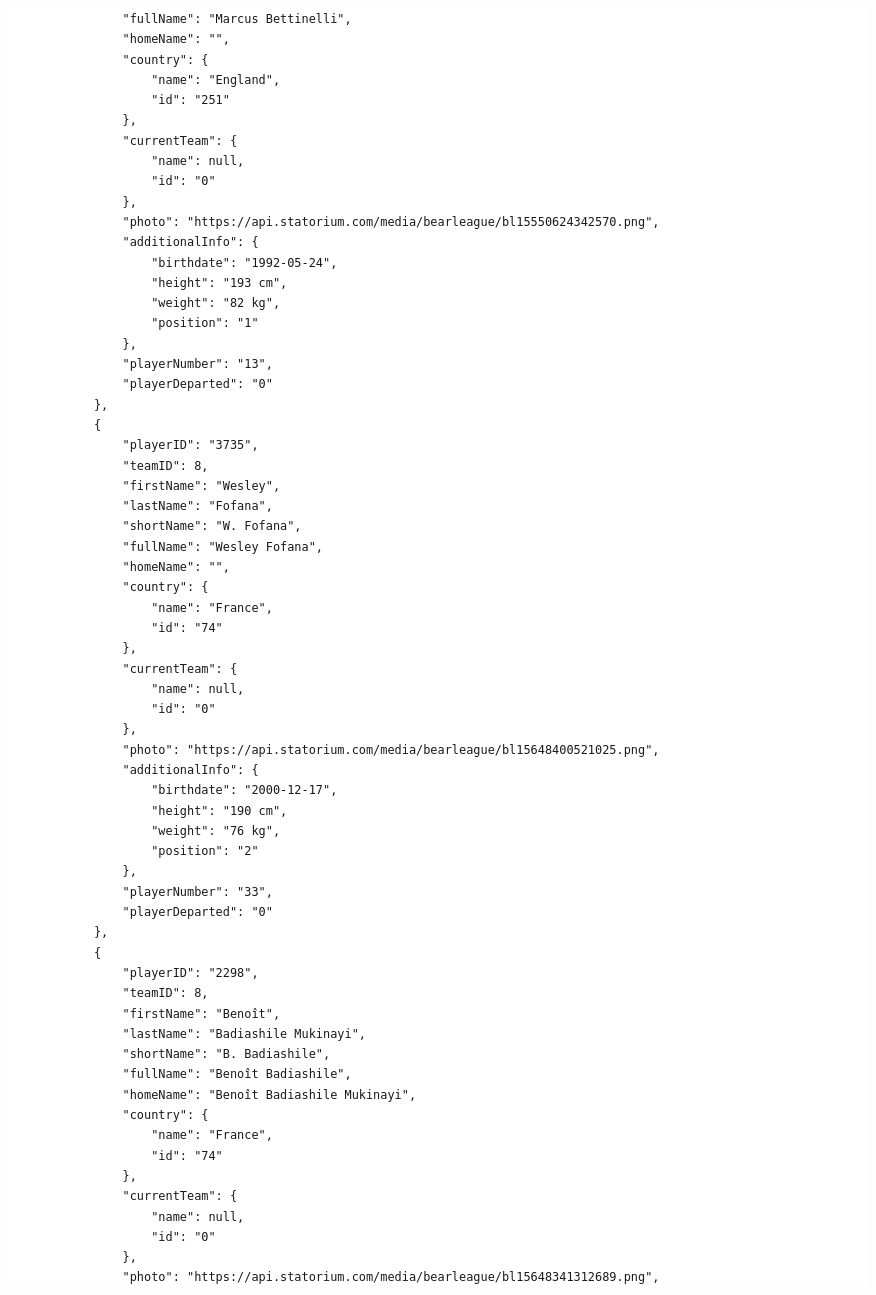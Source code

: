 ```
                "fullName": "Marcus Bettinelli",
                "homeName": "",
                "country": {
                    "name": "England",
                    "id": "251"
                },
                "currentTeam": {
                    "name": null,
                    "id": "0"
                },
                "photo": "https://api.statorium.com/media/bearleague/bl15550624342570.png",
                "additionalInfo": {
                    "birthdate": "1992-05-24",
                    "height": "193 cm",
                    "weight": "82 kg",
                    "position": "1"
                },
                "playerNumber": "13",
                "playerDeparted": "0"
            },
            {
                "playerID": "3735",
                "teamID": 8,
                "firstName": "Wesley",
                "lastName": "Fofana",
                "shortName": "W. Fofana",
                "fullName": "Wesley Fofana",
                "homeName": "",
                "country": {
                    "name": "France",
                    "id": "74"
                },
                "currentTeam": {
                    "name": null,
                    "id": "0"
                },
                "photo": "https://api.statorium.com/media/bearleague/bl15648400521025.png",
                "additionalInfo": {
                    "birthdate": "2000-12-17",
                    "height": "190 cm",
                    "weight": "76 kg",
                    "position": "2"
                },
                "playerNumber": "33",
                "playerDeparted": "0"
            },
            {
                "playerID": "2298",
                "teamID": 8,
                "firstName": "Benoît",
                "lastName": "Badiashile Mukinayi",
                "shortName": "B. Badiashile",
                "fullName": "Benoît Badiashile",
                "homeName": "Benoît Badiashile Mukinayi",
                "country": {
                    "name": "France",
                    "id": "74"
                },
                "currentTeam": {
                    "name": null,
                    "id": "0"
                },
                "photo": "https://api.statorium.com/media/bearleague/bl15648341312689.png",
```